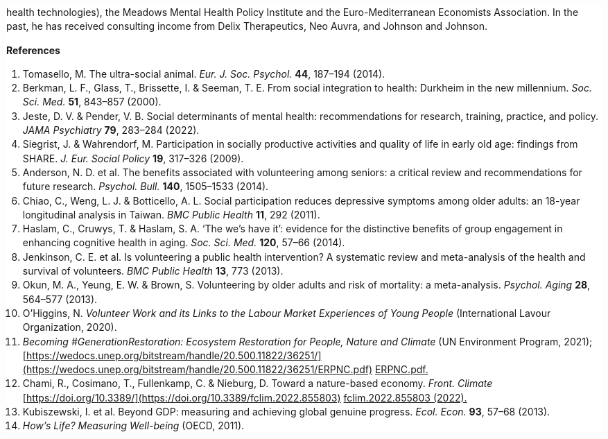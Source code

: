 health technologies), the Meadows Mental Health Policy Institute and
the Euro-Mediterranean Economists Association. In the past, he has
received consulting income from Delix Therapeutics, Neo Auvra, and
Johnson and Johnson.


**References**

1. Tomasello, M. The ultra-social animal. _Eur. J. Soc. Psychol._ **44**,
187–194 (2014).
2. Berkman, L. F., Glass, T., Brissette, I. & Seeman, T. E. From social
integration to health: Durkheim in the new millennium. _Soc. Sci._
_Med._ **51**, 843–857 (2000).
3. Jeste, D. V. & Pender, V. B. Social determinants of mental health:
recommendations for research, training, practice, and policy.
_JAMA Psychiatry_ **79**, 283–284 (2022).
4. Siegrist, J. & Wahrendorf, M. Participation in socially productive
activities and quality of life in early old age: findings from SHARE.
_J. Eur. Social Policy_ **19**, 317–326 (2009).
5. Anderson, N. D. et al. The benefits associated with volunteering
among seniors: a critical review and recommendations for future
research. _Psychol. Bull._ **140**, 1505–1533 (2014).
6. Chiao, C., Weng, L. J. & Botticello, A. L. Social participation
reduces depressive symptoms among older adults: an
18-year longitudinal analysis in Taiwan. _BMC Public Health_ **11**,
292 (2011).
7. Haslam, C., Cruwys, T. & Haslam, S. A. ‘The we’s have it’:
evidence for the distinctive benefits of group engagement
in enhancing cognitive health in aging. _Soc. Sci. Med._ **120**,
57–66 (2014).
8. Jenkinson, C. E. et al. Is volunteering a public health intervention?
A systematic review and meta-analysis of the health and survival
of volunteers. _BMC Public Health_ **13**, 773 (2013).
9. Okun, M. A., Yeung, E. W. & Brown, S. Volunteering by older
adults and risk of mortality: a meta-analysis. _Psychol. Aging_ **28**,
564–577 (2013).
10. O’Higgins, N. _Volunteer Work and its Links to the Labour Market_
_Experiences of Young People_ (International Lavour Organization,
2020).
11. _Becoming #GenerationRestoration: Ecosystem Restoration for_
_People, Nature and Climate_ (UN Environment Program, 2021);
[https://wedocs.unep.org/bitstream/handle/20.500.11822/36251/](https://wedocs.unep.org/bitstream/handle/20.500.11822/36251/ERPNC.pdf)
[ERPNC.pdf.](https://wedocs.unep.org/bitstream/handle/20.500.11822/36251/ERPNC.pdf)
12. Chami, R., Cosimano, T., Fullenkamp, C. & Nieburg, D. Toward a
nature-based economy. _Front. Climate_ [https://doi.org/10.3389/](https://doi.org/10.3389/fclim.2022.855803)
[fclim.2022.855803 (2022).](https://doi.org/10.3389/fclim.2022.855803)
13. Kubiszewski, I. et al. Beyond GDP: measuring and achieving
global genuine progress. _Ecol. Econ._ **93**, 57–68 (2013).
14. _How’s Life? Measuring Well-being_ (OECD, 2011).

